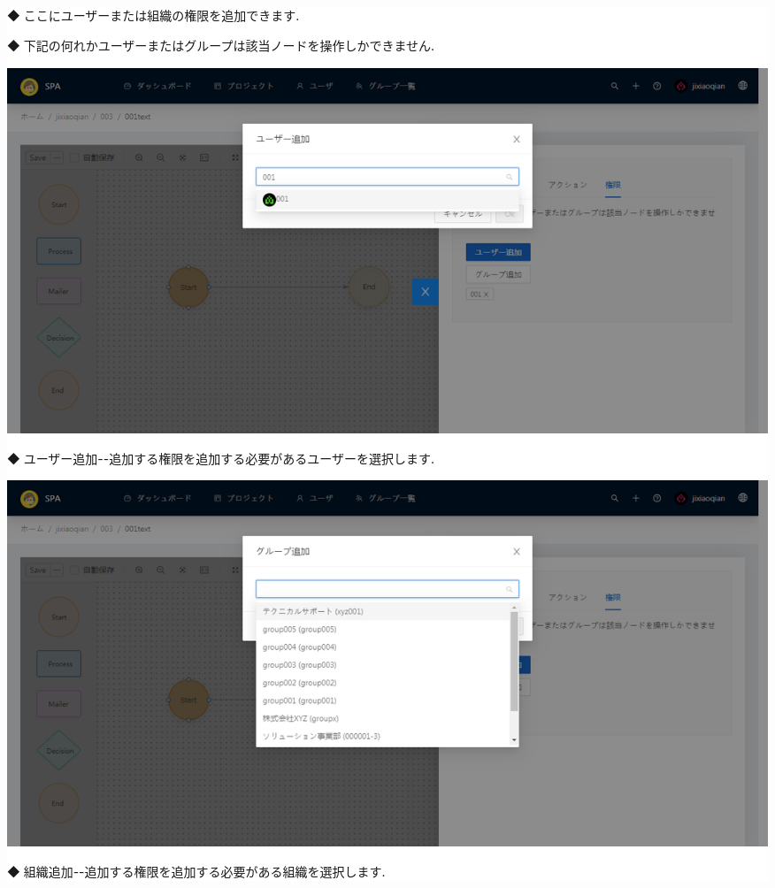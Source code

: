 ◆   ここにユーザーまたは組織の権限を追加できます.

◆   下記の何れかユーザーまたはグループは該当ノードを操作しかできません.

![5-5.1.2.2.3(7)](./images/5-5.1.2.2.3(7).png)

◆   ユーザー追加--追加する権限を追加する必要があるユーザーを選択します.

![5-5.1.2.2.3(8)](./images/5-5.1.2.2.3(8).png)

◆   組織追加--追加する権限を追加する必要がある組織を選択します.
